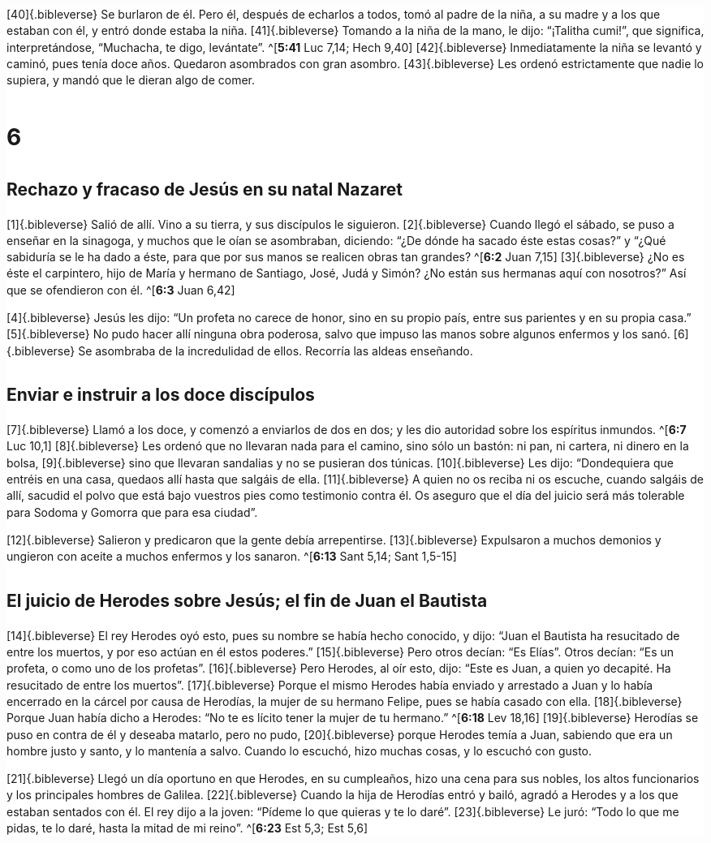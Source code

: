 [40]{.bibleverse} Se burlaron de él. Pero él, después de echarlos a todos, tomó al padre de la niña, a su madre y a los que estaban con él, y entró donde estaba la niña. [41]{.bibleverse} Tomando a la niña de la mano, le dijo: “¡Talitha cumi!”, que significa, interpretándose, “Muchacha, te digo, levántate”. ^[**5:41** Luc 7,14; Hech 9,40] [42]{.bibleverse} Inmediatamente la niña se levantó y caminó, pues tenía doce años. Quedaron asombrados con gran asombro. [43]{.bibleverse} Les ordenó estrictamente que nadie lo supiera, y mandó que le dieran algo de comer.

# 6
## Rechazo y fracaso de Jesús en su natal Nazaret
[1]{.bibleverse} Salió de allí. Vino a su tierra, y sus discípulos le siguieron. [2]{.bibleverse} Cuando llegó el sábado, se puso a enseñar en la sinagoga, y muchos que le oían se asombraban, diciendo: “¿De dónde ha sacado éste estas cosas?” y “¿Qué sabiduría se le ha dado a éste, para que por sus manos se realicen obras tan grandes? ^[**6:2** Juan 7,15] [3]{.bibleverse} ¿No es éste el carpintero, hijo de María y hermano de Santiago, José, Judá y Simón? ¿No están sus hermanas aquí con nosotros?” Así que se ofendieron con él. ^[**6:3** Juan 6,42]

[4]{.bibleverse} Jesús les dijo: “Un profeta no carece de honor, sino en su propio país, entre sus parientes y en su propia casa.” [5]{.bibleverse} No pudo hacer allí ninguna obra poderosa, salvo que impuso las manos sobre algunos enfermos y los sanó. [6]{.bibleverse} Se asombraba de la incredulidad de ellos. Recorría las aldeas enseñando.

## Enviar e instruir a los doce discípulos
[7]{.bibleverse} Llamó a los doce, y comenzó a enviarlos de dos en dos; y les dio autoridad sobre los espíritus inmundos. ^[**6:7** Luc 10,1] [8]{.bibleverse} Les ordenó que no llevaran nada para el camino, sino sólo un bastón: ni pan, ni cartera, ni dinero en la bolsa, [9]{.bibleverse} sino que llevaran sandalias y no se pusieran dos túnicas. [10]{.bibleverse} Les dijo: “Dondequiera que entréis en una casa, quedaos allí hasta que salgáis de ella. [11]{.bibleverse} A quien no os reciba ni os escuche, cuando salgáis de allí, sacudid el polvo que está bajo vuestros pies como testimonio contra él. Os aseguro que el día del juicio será más tolerable para Sodoma y Gomorra que para esa ciudad”.

[12]{.bibleverse} Salieron y predicaron que la gente debía arrepentirse. [13]{.bibleverse} Expulsaron a muchos demonios y ungieron con aceite a muchos enfermos y los sanaron. ^[**6:13** Sant 5,14; Sant 1,5-15]

## El juicio de Herodes sobre Jesús; el fin de Juan el Bautista
[14]{.bibleverse} El rey Herodes oyó esto, pues su nombre se había hecho conocido, y dijo: “Juan el Bautista ha resucitado de entre los muertos, y por eso actúan en él estos poderes.” [15]{.bibleverse} Pero otros decían: “Es Elías”. Otros decían: “Es un profeta, o como uno de los profetas”. [16]{.bibleverse} Pero Herodes, al oír esto, dijo: “Este es Juan, a quien yo decapité. Ha resucitado de entre los muertos”. [17]{.bibleverse} Porque el mismo Herodes había enviado y arrestado a Juan y lo había encerrado en la cárcel por causa de Herodías, la mujer de su hermano Felipe, pues se había casado con ella. [18]{.bibleverse} Porque Juan había dicho a Herodes: “No te es lícito tener la mujer de tu hermano.” ^[**6:18** Lev 18,16] [19]{.bibleverse} Herodías se puso en contra de él y deseaba matarlo, pero no pudo, [20]{.bibleverse} porque Herodes temía a Juan, sabiendo que era un hombre justo y santo, y lo mantenía a salvo. Cuando lo escuchó, hizo muchas cosas, y lo escuchó con gusto.

[21]{.bibleverse} Llegó un día oportuno en que Herodes, en su cumpleaños, hizo una cena para sus nobles, los altos funcionarios y los principales hombres de Galilea. [22]{.bibleverse} Cuando la hija de Herodías entró y bailó, agradó a Herodes y a los que estaban sentados con él. El rey dijo a la joven: “Pídeme lo que quieras y te lo daré”. [23]{.bibleverse} Le juró: “Todo lo que me pidas, te lo daré, hasta la mitad de mi reino”. ^[**6:23** Est 5,3; Est 5,6]
